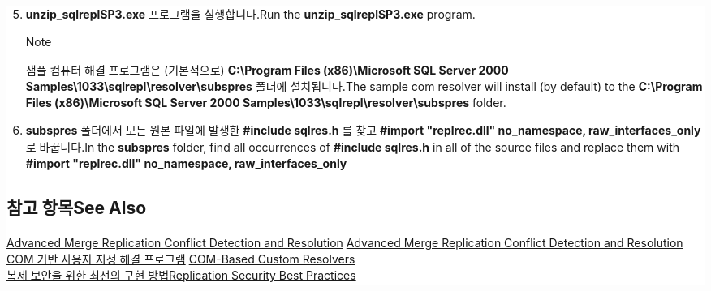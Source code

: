 5.  <span data-ttu-id="904e7-180">**unzip_sqlreplSP3.exe** 프로그램을 실행합니다.</span><span class="sxs-lookup"><span data-stu-id="904e7-180">Run the **unzip_sqlreplSP3.exe** program.</span></span>  
  
    > [!NOTE]  
    >  <span data-ttu-id="904e7-181">샘플 컴퓨터 해결 프로그램은 (기본적으로) **C:\Program Files (x86)\Microsoft SQL Server 2000 Samples\1033\sqlrepl\resolver\subspres** 폴더에 설치됩니다.</span><span class="sxs-lookup"><span data-stu-id="904e7-181">The sample com resolver will install (by default) to the **C:\Program Files (x86)\Microsoft SQL Server 2000 Samples\1033\sqlrepl\resolver\subspres** folder.</span></span>  
  
6.  <span data-ttu-id="904e7-182">**subspres** 폴더에서 모든 원본 파일에 발생한 **#include sqlres.h** 를 찾고 **#import "replrec.dll" no_namespace, raw_interfaces_only**로 바꿉니다.</span><span class="sxs-lookup"><span data-stu-id="904e7-182">In the **subspres** folder, find all occurrences of **#include sqlres.h** in all of the source files and replace them with **#import "replrec.dll" no_namespace, raw_interfaces_only**</span></span>  
  
## <a name="see-also"></a><span data-ttu-id="904e7-183">참고 항목</span><span class="sxs-lookup"><span data-stu-id="904e7-183">See Also</span></span>  
 <span data-ttu-id="904e7-184">[Advanced Merge Replication Conflict Detection and Resolution](merge/advanced-merge-replication-conflict-detection-and-resolution.md) </span><span class="sxs-lookup"><span data-stu-id="904e7-184">[Advanced Merge Replication Conflict Detection and Resolution](merge/advanced-merge-replication-conflict-detection-and-resolution.md) </span></span>  
 <span data-ttu-id="904e7-185">[COM 기반 사용자 지정 해결 프로그램](merge/advanced-merge-replication-conflict-com-based-custom-resolvers.md) </span><span class="sxs-lookup"><span data-stu-id="904e7-185">[COM-Based Custom Resolvers](merge/advanced-merge-replication-conflict-com-based-custom-resolvers.md) </span></span>  
 [<span data-ttu-id="904e7-186">복제 보안을 위한 최선의 구현 방법</span><span class="sxs-lookup"><span data-stu-id="904e7-186">Replication Security Best Practices</span></span>](security/replication-security-best-practices.md)  
  
  
